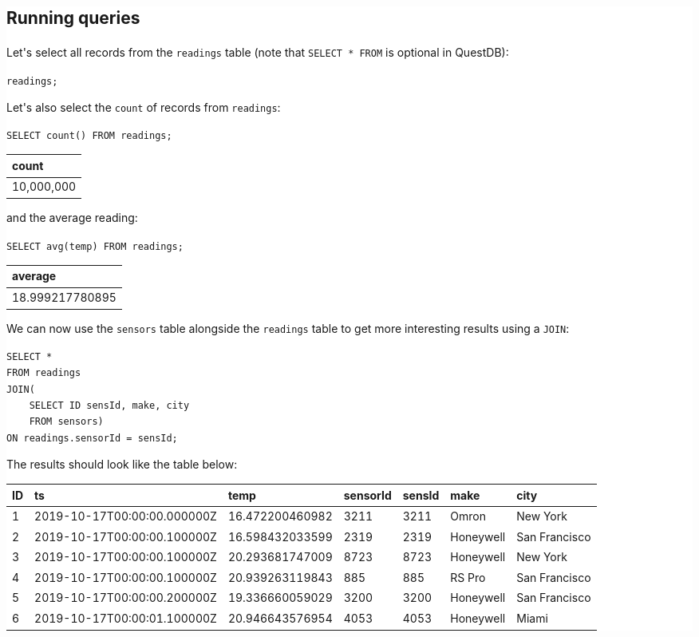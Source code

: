 ## Running queries

Let's select all records from the `readings` table (note that `SELECT * FROM` is
optional in QuestDB):

```questdb-sql
readings;
```

Let's also select the `count` of records from `readings`:

```questdb-sql
SELECT count() FROM readings;
```

|count     |
|:---------|
|10,000,000|

and the average reading:

```questdb-sql
SELECT avg(temp) FROM readings;
```

|average        |
|:--------------|
|18.999217780895|

We can now use the `sensors` table alongside the `readings` table to get more
interesting results using a `JOIN`:

```questdb-sql
SELECT *
FROM readings
JOIN(
    SELECT ID sensId, make, city
    FROM sensors)
ON readings.sensorId = sensId;
```

The results should look like the table below:

|ID |ts                         |temp           |sensorId|sensId|make     |city         |
|:--|:--------------------------|:--------------|:-------|:-----|:--------|:------------|
|1  |2019-10-17T00:00:00.000000Z|16.472200460982|3211    |3211  |Omron    |New York     |
|2  |2019-10-17T00:00:00.100000Z|16.598432033599|2319    |2319  |Honeywell|San Francisco|
|3  |2019-10-17T00:00:00.100000Z|20.293681747009|8723    |8723  |Honeywell|New York     |
|4  |2019-10-17T00:00:00.100000Z|20.939263119843|885     |885   |RS Pro   |San Francisco|
|5  |2019-10-17T00:00:00.200000Z|19.336660059029|3200    |3200  |Honeywell|San Francisco|
|6  |2019-10-17T00:00:01.100000Z|20.946643576954|4053    |4053  |Honeywell|Miami        |
